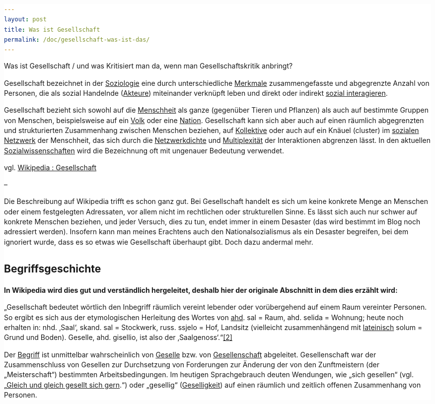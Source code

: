 ```yaml
---
layout: post
title: Was ist Gesellschaft
permalink: /doc/gesellschaft-was-ist-das/
---
```

Was ist Gesellschaft / und was Kritisiert man da, wenn man Gesellschaftskritik anbringt?

Gesellschaft bezeichnet in der [Soziologie](https://de.wikipedia.org/wiki/Soziologie) eine durch unterschiedliche [Merkmale](https://de.wikipedia.org/wiki/Merkmal) zusammengefasste und abgegrenzte Anzahl von Personen, die als sozial Handelnde ([Akteure](https://de.wikipedia.org/wiki/Akteur)) miteinander verknüpft leben und direkt oder indirekt [sozial interagieren](https://de.wikipedia.org/wiki/Soziale\_Interaktion). 

Gesellschaft bezieht sich sowohl auf die [Menschheit](https://de.wikipedia.org/wiki/Menschheit) als ganze (gegenüber Tieren und Pflanzen) als auch auf bestimmte Gruppen von Menschen, beispielsweise auf ein [Volk](https://de.wikipedia.org/wiki/Volk) oder eine [Nation](https://de.wikipedia.org/wiki/Nation). Gesellschaft kann sich aber auch auf einen räumlich abgegrenzten und strukturierten Zusammenhang zwischen Menschen beziehen, auf [Kollektive](https://de.wikipedia.org/wiki/Kollektiv) oder auch auf ein Knäuel (cluster) im [sozialen Netzwerk](https://de.wikipedia.org/wiki/Soziales\_Netzwerk\_(Soziologie)) der Menschheit, das sich durch die [Netzwerkdichte](https://de.wikipedia.org/wiki/Netzwerkdichte) und [Multiplexität](https://de.wikipedia.org/wiki/Multiplexit%C3%A4t) der Interaktionen abgrenzen lässt. In den aktuellen [Sozialwissenschaften](https://de.wikipedia.org/wiki/Sozialwissenschaften) wird die Bezeichnung oft mit ungenauer Bedeutung verwendet.

vgl. [Wikipedia : Gesellschaft](https://de.wikipedia.org/wiki/Gesellschaft\_(Soziologie)\#:\~:text=Gesellschaft%20bezeichnet%20in%20der%20Soziologie,direkt%20oder%20indirekt%20sozial%20interagieren.)

–

Die Beschreibung auf Wikipedia trifft es schon ganz gut. Bei Gesellschaft handelt es sich um keine konkrete Menge an Menschen oder einem festgelegten Adressaten, vor allem nicht im rechtlichen oder strukturellen Sinne. Es lässt sich auch nur schwer auf konkrete Menschen beziehen, und jeder Versuch, dies zu tun, endet immer in einem Desaster (das wird bestimmt im Blog noch adressiert werden). Insofern kann man meines Erachtens auch den Nationalsozialismus als ein Desaster begreifen, bei dem ignoriert wurde, dass es so etwas wie Gesellschaft überhaupt gibt. Doch dazu andermal mehr. 

## Begriffsgeschichte

**In Wikipedia wird dies gut und verständlich hergeleitet, deshalb hier der originale Abschnitt in dem dies erzählt wird:** 

„Gesellschaft bedeutet wörtlich den Inbegriff räumlich vereint lebender oder vorübergehend auf einem Raum vereinter Personen. So ergibt es sich aus der etymologischen Herleitung des Wortes von [ahd](https://de.wikipedia.org/wiki/Althochdeutsch). sal \= Raum, ahd. selida \= Wohnung; heute noch erhalten in: nhd. ‚Saal‘, skand. sal \= Stockwerk, russ. ssjelo \= Hof, Landsitz (vielleicht zusammenhängend mit [lateinisch](https://de.wikipedia.org/wiki/Latein) solum \= Grund und Boden). Geselle, ahd. gisellio, ist also der ‚Saalgenoss‘.“[\[2\]](https://de.wikipedia.org/wiki/Gesellschaft\_(Soziologie)\#cite\_note-Geiger\_Gesellschaft-2)

Der [Begriff](https://de.wikipedia.org/wiki/Begriff) ist unmittelbar wahrscheinlich von [Geselle](https://de.wikipedia.org/wiki/Geselle) bzw. von [Gesellenschaft](https://de.wikipedia.org/wiki/Gesellenschaft) abgeleitet. Gesellenschaft war der Zusammenschluss von Gesellen zur Durchsetzung von Forderungen zur Änderung der von den Zunftmeistern (der „Meisterschaft“) bestimmten Arbeitsbedingungen. Im heutigen Sprachgebrauch deuten Wendungen, wie „sich gesellen“ (vgl. „[Gleich und gleich gesellt sich gern](https://de.wikipedia.org/w/index.php?title=Gleich\_und\_gleich\_gesellt\_sich\_gern\&action=edit\&redlink=1).“) oder „gesellig“ ([Geselligkeit](https://de.wikipedia.org/wiki/Geselligkeit)) auf einen räumlich und zeitlich offenen Zusammenhang von Personen.
